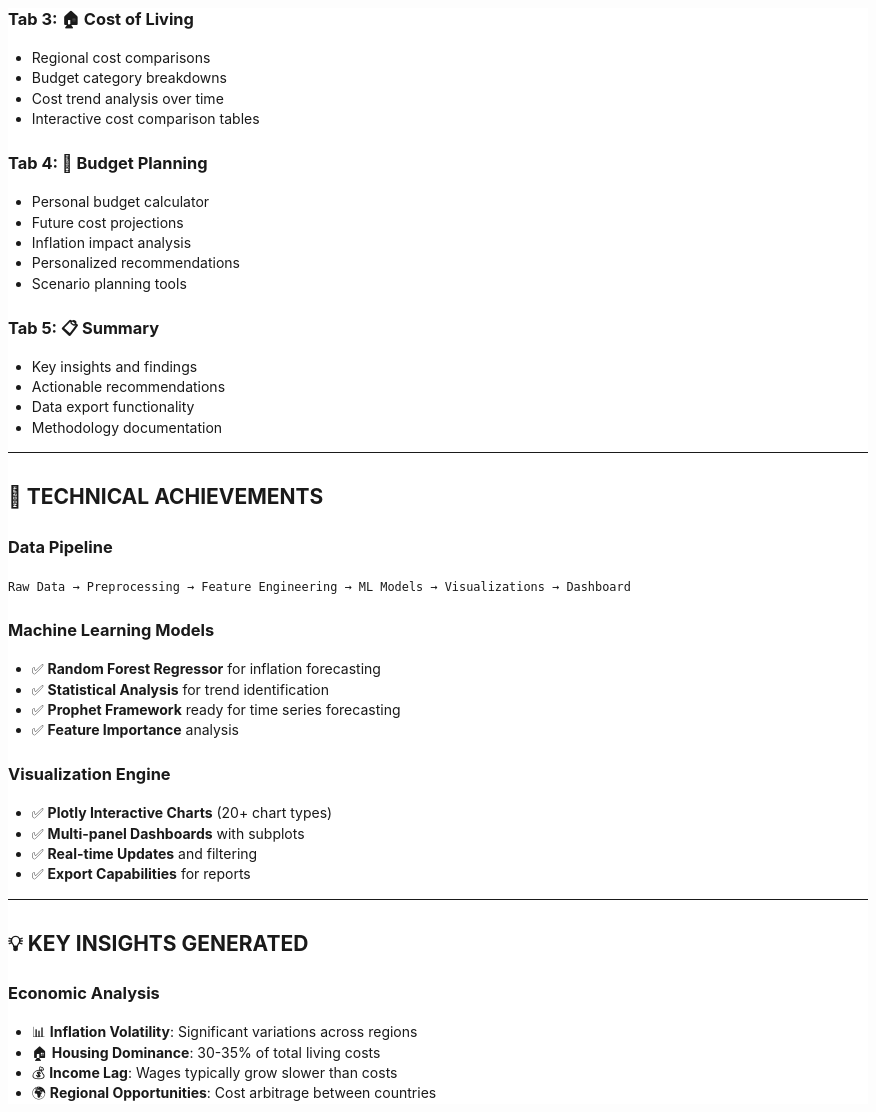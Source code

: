 ### **Tab 3: 🏠 Cost of Living**
- Regional cost comparisons
- Budget category breakdowns
- Cost trend analysis over time
- Interactive cost comparison tables

### **Tab 4: 🔮 Budget Planning**
- Personal budget calculator
- Future cost projections
- Inflation impact analysis
- Personalized recommendations
- Scenario planning tools

### **Tab 5: 📋 Summary**
- Key insights and findings
- Actionable recommendations
- Data export functionality
- Methodology documentation

---

## 🔧 **TECHNICAL ACHIEVEMENTS**

### **Data Pipeline**
```
Raw Data → Preprocessing → Feature Engineering → ML Models → Visualizations → Dashboard
```

### **Machine Learning Models**
- ✅ **Random Forest Regressor** for inflation forecasting
- ✅ **Statistical Analysis** for trend identification
- ✅ **Prophet Framework** ready for time series forecasting
- ✅ **Feature Importance** analysis

### **Visualization Engine**
- ✅ **Plotly Interactive Charts** (20+ chart types)
- ✅ **Multi-panel Dashboards** with subplots
- ✅ **Real-time Updates** and filtering
- ✅ **Export Capabilities** for reports

---

## 💡 **KEY INSIGHTS GENERATED**

### **Economic Analysis**
- 📊 **Inflation Volatility**: Significant variations across regions
- 🏠 **Housing Dominance**: 30-35% of total living costs
- 💰 **Income Lag**: Wages typically grow slower than costs
- 🌍 **Regional Opportunities**: Cost arbitrage between countries
